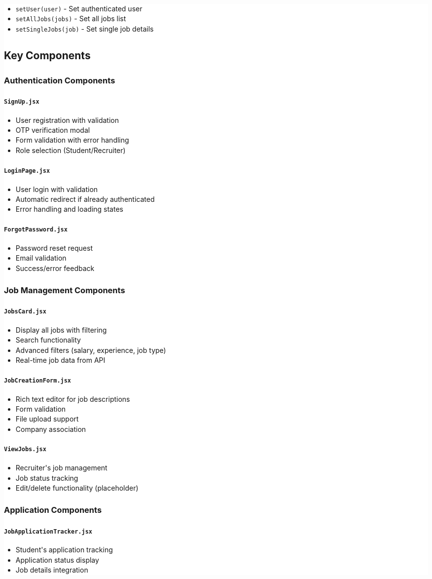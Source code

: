 - `setUser(user)` - Set authenticated user
- `setAllJobs(jobs)` - Set all jobs list
- `setSingleJobs(job)` - Set single job details

## Key Components

### Authentication Components

#### `SignUp.jsx`
- User registration with validation
- OTP verification modal
- Form validation with error handling
- Role selection (Student/Recruiter)

#### `LoginPage.jsx`
- User login with validation
- Automatic redirect if already authenticated
- Error handling and loading states

#### `ForgotPassword.jsx`
- Password reset request
- Email validation
- Success/error feedback

### Job Management Components

#### `JobsCard.jsx`
- Display all jobs with filtering
- Search functionality
- Advanced filters (salary, experience, job type)
- Real-time job data from API

#### `JobCreationForm.jsx`
- Rich text editor for job descriptions
- Form validation
- File upload support
- Company association

#### `ViewJobs.jsx`
- Recruiter's job management
- Job status tracking
- Edit/delete functionality (placeholder)

### Application Components

#### `JobApplicationTracker.jsx`
- Student's application tracking
- Application status display
- Job details integration
